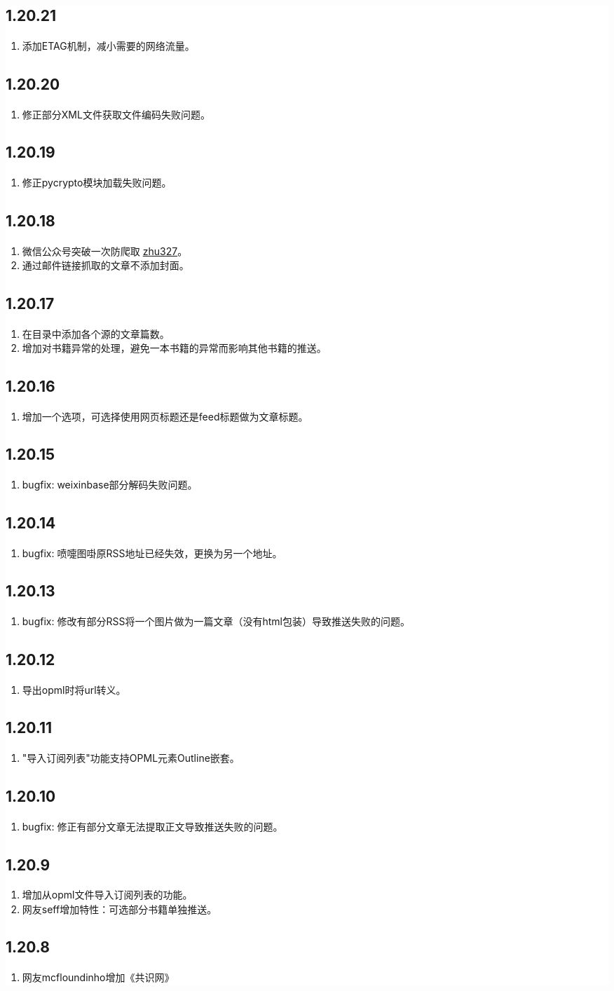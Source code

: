 ## 1.20.21
1. 添加ETAG机制，减小需要的网络流量。

## 1.20.20
1. 修正部分XML文件获取文件编码失败问题。

## 1.20.19
1. 修正pycrypto模块加载失败问题。

## 1.20.18
1. 微信公众号突破一次防爬取 [zhu327](https://github.com/zhu327/rss)。
2. 通过邮件链接抓取的文章不添加封面。

## 1.20.17
1. 在目录中添加各个源的文章篇数。
2. 增加对书籍异常的处理，避免一本书籍的异常而影响其他书籍的推送。

## 1.20.16
1. 增加一个选项，可选择使用网页标题还是feed标题做为文章标题。

## 1.20.15
1. bugfix: weixinbase部分解码失败问题。

## 1.20.14
1. bugfix: 喷嚏图啩原RSS地址已经失效，更换为另一个地址。

## 1.20.13
1. bugfix: 修改有部分RSS将一个图片做为一篇文章（没有html包装）导致推送失败的问题。

## 1.20.12
1. 导出opml时将url转义。

## 1.20.11
1. "导入订阅列表"功能支持OPML元素Outline嵌套。

## 1.20.10
1. bugfix: 修正有部分文章无法提取正文导致推送失败的问题。

## 1.20.9
1. 增加从opml文件导入订阅列表的功能。
2. 网友seff增加特性：可选部分书籍单独推送。

## 1.20.8
1. 网友mcfloundinho增加《共识网》
